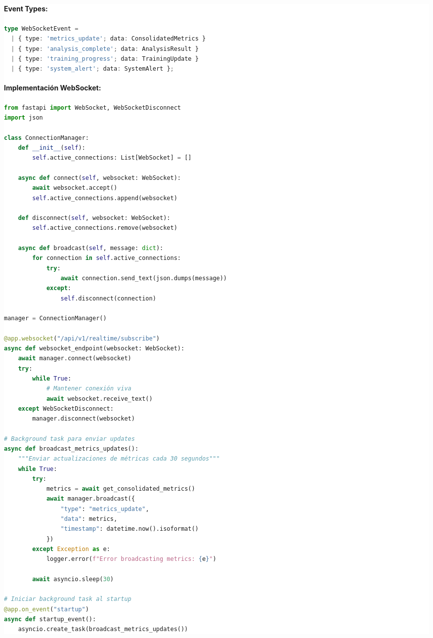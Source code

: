 #### **Event Types:**
```typescript
type WebSocketEvent = 
  | { type: 'metrics_update'; data: ConsolidatedMetrics }
  | { type: 'analysis_complete'; data: AnalysisResult }
  | { type: 'training_progress'; data: TrainingUpdate }
  | { type: 'system_alert'; data: SystemAlert };
```

#### **Implementación WebSocket:**
```python
from fastapi import WebSocket, WebSocketDisconnect
import json

class ConnectionManager:
    def __init__(self):
        self.active_connections: List[WebSocket] = []
    
    async def connect(self, websocket: WebSocket):
        await websocket.accept()
        self.active_connections.append(websocket)
    
    def disconnect(self, websocket: WebSocket):
        self.active_connections.remove(websocket)
    
    async def broadcast(self, message: dict):
        for connection in self.active_connections:
            try:
                await connection.send_text(json.dumps(message))
            except:
                self.disconnect(connection)

manager = ConnectionManager()

@app.websocket("/api/v1/realtime/subscribe")
async def websocket_endpoint(websocket: WebSocket):
    await manager.connect(websocket)
    try:
        while True:
            # Mantener conexión viva
            await websocket.receive_text()
    except WebSocketDisconnect:
        manager.disconnect(websocket)

# Background task para enviar updates
async def broadcast_metrics_updates():
    """Enviar actualizaciones de métricas cada 30 segundos"""
    while True:
        try:
            metrics = await get_consolidated_metrics()
            await manager.broadcast({
                "type": "metrics_update",
                "data": metrics,
                "timestamp": datetime.now().isoformat()
            })
        except Exception as e:
            logger.error(f"Error broadcasting metrics: {e}")
        
        await asyncio.sleep(30)

# Iniciar background task al startup
@app.on_event("startup")
async def startup_event():
    asyncio.create_task(broadcast_metrics_updates())
```